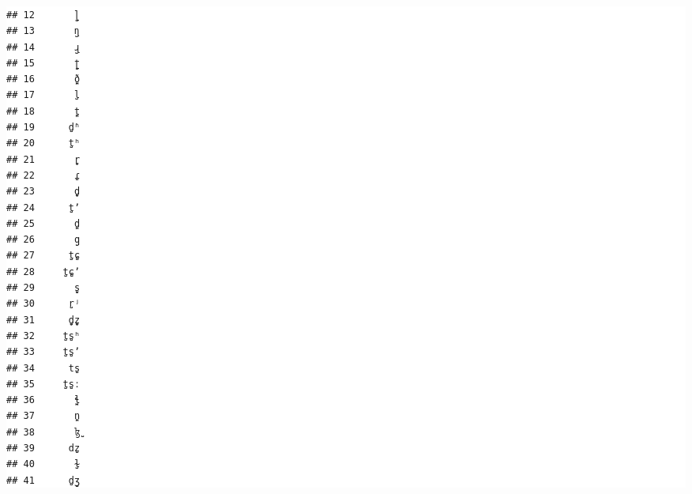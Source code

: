     ## 12       ɭ̺
    ## 13       ɳ̺
    ## 14       ɻ̺
    ## 15       ʈ̺
    ## 16       ð̪̺
    ## 17       l̺
    ## 18       t̪̺
    ## 19      d̺ʱ
    ## 20      t̺ʰ
    ## 21       r̺̥
    ## 22       ɾ̺
    ## 23       d̺̥
    ## 24      t̺ʼ
    ## 25       d̪̺
    ## 26       q̺
    ## 27      t̺ɕ̺
    ## 28     t̺ɕ̺ʼ
    ## 29       s̺̠
    ## 30      r̺ʲ
    ## 31      d̺̥z̺̥
    ## 32     t̺s̺ʰ
    ## 33     t̺s̺ʼ
    ## 34      ts̺
    ## 35     t̺s̺ː
    ## 36       ɬ̪̺
    ## 37       n̪̺
    ## 38       ɮ̺
    ## 39      dz̺
    ## 40       ɫ̺
    ## 41      d̺ʒ̺